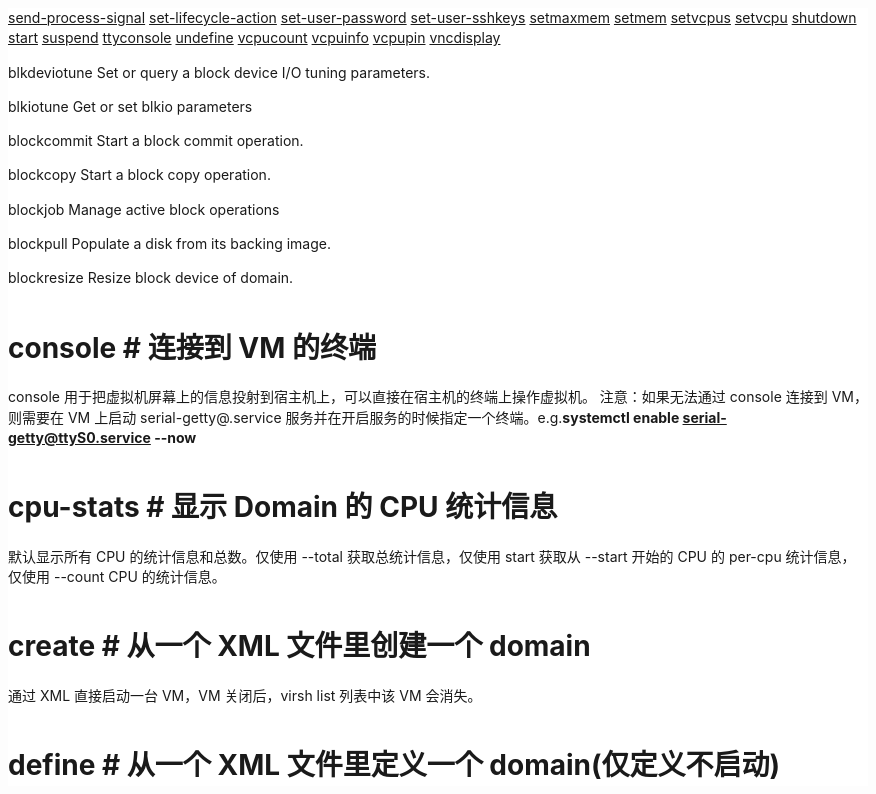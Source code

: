 [send-process-signal](https://github.com/libvirt/libvirt/blob/master/docs/manpages/virsh.rst#send-process-signal)
[set-lifecycle-action](https://github.com/libvirt/libvirt/blob/master/docs/manpages/virsh.rst#set-lifecycle-action)
[set-user-password](https://github.com/libvirt/libvirt/blob/master/docs/manpages/virsh.rst#set-user-password)
[set-user-sshkeys](https://github.com/libvirt/libvirt/blob/master/docs/manpages/virsh.rst#set-user-sshkeys)
[setmaxmem](https://github.com/libvirt/libvirt/blob/master/docs/manpages/virsh.rst#setmaxmem)
[setmem](https://github.com/libvirt/libvirt/blob/master/docs/manpages/virsh.rst#setmem)
[setvcpus](https://github.com/libvirt/libvirt/blob/master/docs/manpages/virsh.rst#setvcpus)
[setvcpu](https://github.com/libvirt/libvirt/blob/master/docs/manpages/virsh.rst#setvcpu)
[shutdown](https://github.com/libvirt/libvirt/blob/master/docs/manpages/virsh.rst#shutdown)
[start](https://github.com/libvirt/libvirt/blob/master/docs/manpages/virsh.rst#start)
[suspend](https://github.com/libvirt/libvirt/blob/master/docs/manpages/virsh.rst#suspend)
[ttyconsole](https://github.com/libvirt/libvirt/blob/master/docs/manpages/virsh.rst#ttyconsole)
[undefine](https://github.com/libvirt/libvirt/blob/master/docs/manpages/virsh.rst#undefine)
[vcpucount](https://github.com/libvirt/libvirt/blob/master/docs/manpages/virsh.rst#vcpucount)
[vcpuinfo](https://github.com/libvirt/libvirt/blob/master/docs/manpages/virsh.rst#vcpuinfo)
[vcpupin](https://github.com/libvirt/libvirt/blob/master/docs/manpages/virsh.rst#vcpupin)
[vncdisplay](https://github.com/libvirt/libvirt/blob/master/docs/manpages/virsh.rst#vncdisplay)

blkdeviotune Set or query a block device I/O tuning parameters.

blkiotune Get or set blkio parameters

blockcommit Start a block commit operation.

blockcopy Start a block copy operation.

blockjob Manage active block operations

blockpull Populate a disk from its backing image.

blockresize Resize block device of domain.

# console # 连接到 VM 的终端

console 用于把虚拟机屏幕上的信息投射到宿主机上，可以直接在宿主机的终端上操作虚拟机。
注意：如果无法通过 console 连接到 VM，则需要在 VM 上启动 serial-getty@.service 服务并在开启服务的时候指定一个终端。e.g.**systemctl enable serial-getty@ttyS0.service --now**

# cpu-stats # 显示 Domain 的 CPU 统计信息

默认显示所有 CPU 的统计信息和总数。仅使用 --total 获取总统计信息，仅使用 start 获取从 --start 开始的 CPU 的 per-cpu 统计信息，仅使用 --count CPU 的统计信息。

# create # 从一个 XML 文件里创建一个 domain

通过 XML 直接启动一台 VM，VM 关闭后，virsh list 列表中该 VM 会消失。

# define # 从一个 XML 文件里定义一个 domain(仅定义不启动)

